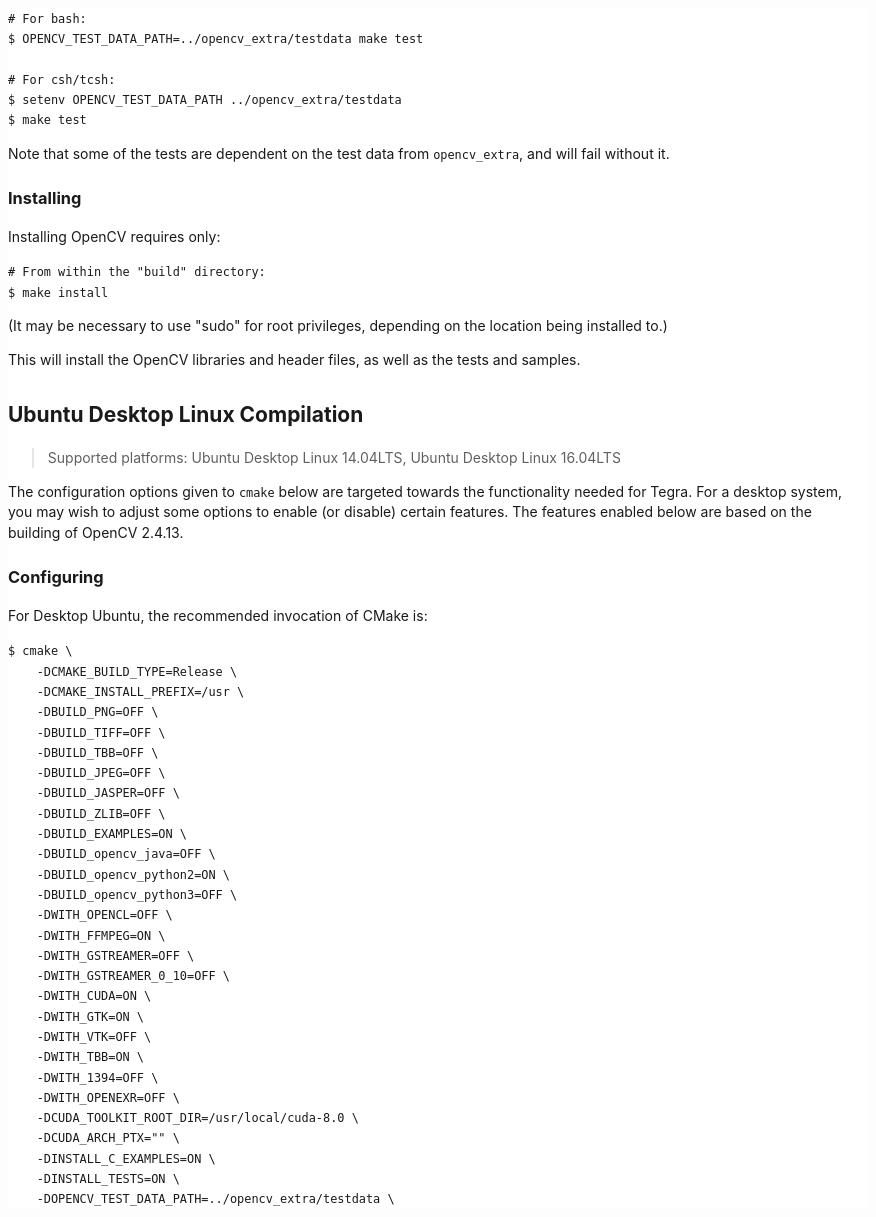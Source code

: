     # For bash:
    $ OPENCV_TEST_DATA_PATH=../opencv_extra/testdata make test

    # For csh/tcsh:
    $ setenv OPENCV_TEST_DATA_PATH ../opencv_extra/testdata
    $ make test

Note that some of the tests are dependent on the test data from `opencv_extra`, and will fail without it.

### Installing

Installing OpenCV requires only:

    # From within the "build" directory:
    $ make install

(It may be necessary to use "sudo" for root privileges, depending on the location being installed to.)

This will install the OpenCV libraries and header files, as well as the tests and samples.

## Ubuntu Desktop Linux Compilation

> Supported platforms: Ubuntu Desktop Linux 14.04LTS, Ubuntu Desktop Linux 16.04LTS

The configuration options given to `cmake` below are targeted towards the functionality needed for Tegra. For a desktop system, you may wish to adjust some options to enable (or disable) certain features. The features enabled below are based on the building of OpenCV 2.4.13.

### Configuring

For Desktop Ubuntu, the recommended invocation of CMake is:

    $ cmake \
        -DCMAKE_BUILD_TYPE=Release \
        -DCMAKE_INSTALL_PREFIX=/usr \
        -DBUILD_PNG=OFF \
        -DBUILD_TIFF=OFF \
        -DBUILD_TBB=OFF \
        -DBUILD_JPEG=OFF \
        -DBUILD_JASPER=OFF \
        -DBUILD_ZLIB=OFF \
        -DBUILD_EXAMPLES=ON \
        -DBUILD_opencv_java=OFF \
        -DBUILD_opencv_python2=ON \
        -DBUILD_opencv_python3=OFF \
        -DWITH_OPENCL=OFF \
        -DWITH_FFMPEG=ON \
        -DWITH_GSTREAMER=OFF \
        -DWITH_GSTREAMER_0_10=OFF \
        -DWITH_CUDA=ON \
        -DWITH_GTK=ON \
        -DWITH_VTK=OFF \
        -DWITH_TBB=ON \
        -DWITH_1394=OFF \
        -DWITH_OPENEXR=OFF \
        -DCUDA_TOOLKIT_ROOT_DIR=/usr/local/cuda-8.0 \
        -DCUDA_ARCH_PTX="" \
        -DINSTALL_C_EXAMPLES=ON \
        -DINSTALL_TESTS=ON \
        -DOPENCV_TEST_DATA_PATH=../opencv_extra/testdata \